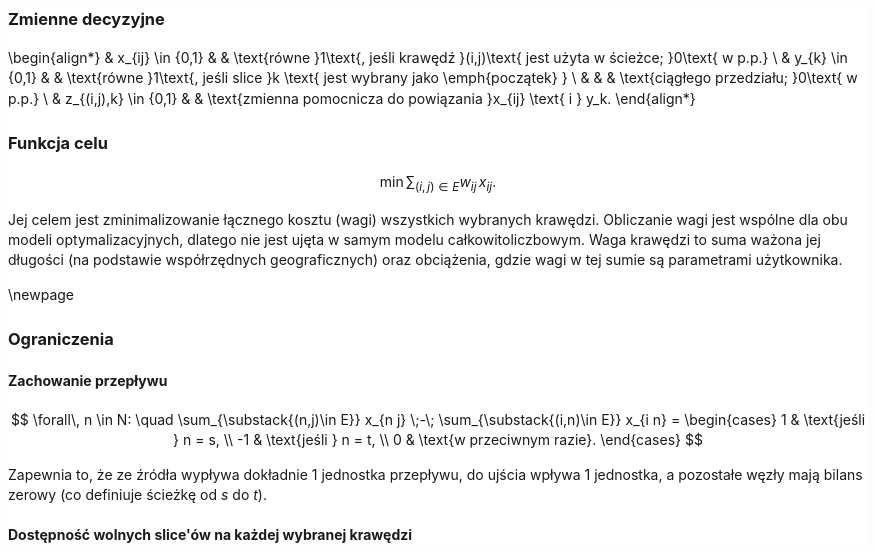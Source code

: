 ### Zmienne decyzyjne

\begin{align*}
	 & x_{ij} \in \{0,1\}
	 &                         & \text{równe }1\text{, jeśli krawędź }(i,j)\text{ jest użyta w ścieżce; }0\text{ w p.p.}                                               \\
	 & y_{k} \in \{0,1\}
	 &                         & \text{równe }1\text{, jeśli slice }k \text{ jest wybrany jako \emph{początek} }                                                       \\
	 &                         &                                                                                         & \text{ciągłego przedziału; }0\text{ w p.p.} \\
	 & z_{(i,j),k} \in \{0,1\}
	 &                         & \text{zmienna pomocnicza do powiązania }x_{ij} \text{ i } y_k.
\end{align*}

### Funkcja celu

$$
	\min \sum_{(i,j)\in E} w_{ij} \, x_{ij}.
$$

Jej celem jest zminimalizowanie łącznego kosztu (wagi) wszystkich wybranych krawędzi.
Obliczanie wagi jest wspólne dla obu modeli optymalizacyjnych, dlatego nie jest ujęta w samym modelu całkowitoliczbowym.
Waga krawędzi to suma ważona jej długości (na podstawie współrzędnych geograficznych) oraz obciążenia, gdzie wagi w tej 
sumie są parametrami użytkownika.

\newpage
### Ograniczenia

#### Zachowanie przepływu
$$
    \forall\, n \in N: \quad
    \sum_{\substack{(n,j)\in E}} x_{n j}
    \;-\;
    \sum_{\substack{(i,n)\in E}} x_{i n}
    =
    \begin{cases}
        1  & \text{jeśli } n = s,       \\
        -1 & \text{jeśli } n = t,       \\
        0  & \text{w przeciwnym razie}.
    \end{cases}
$$

Zapewnia to, że ze źródła wypływa dokładnie 1 jednostka przepływu, do ujścia wpływa 1 jednostka, a pozostałe węzły mają 
bilans zerowy (co definiuje ścieżkę od $s$ do $t$).

#### Dostępność wolnych slice'ów na każdej wybranej krawędzi
